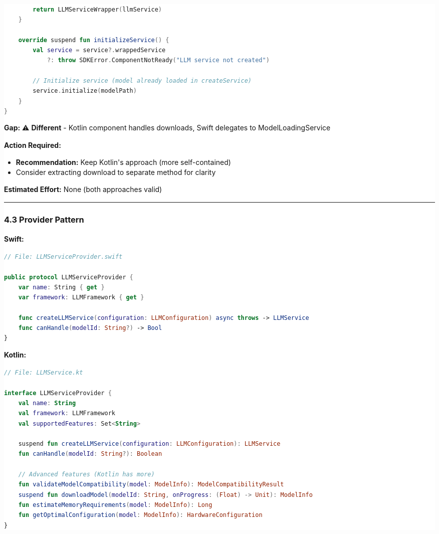 ```kotlin
        return LLMServiceWrapper(llmService)
    }

    override suspend fun initializeService() {
        val service = service?.wrappedService
            ?: throw SDKError.ComponentNotReady("LLM service not created")

        // Initialize service (model already loaded in createService)
        service.initialize(modelPath)
    }
}
```

**Gap:** ⚠️ **Different** - Kotlin component handles downloads, Swift delegates to ModelLoadingService

**Action Required:**
- **Recommendation:** Keep Kotlin's approach (more self-contained)
- Consider extracting download to separate method for clarity

**Estimated Effort:** None (both approaches valid)

---

### 4.3 Provider Pattern

**Swift:**
```swift
// File: LLMServiceProvider.swift

public protocol LLMServiceProvider {
    var name: String { get }
    var framework: LLMFramework { get }

    func createLLMService(configuration: LLMConfiguration) async throws -> LLMService
    func canHandle(modelId: String?) -> Bool
}
```

**Kotlin:**
```kotlin
// File: LLMService.kt

interface LLMServiceProvider {
    val name: String
    val framework: LLMFramework
    val supportedFeatures: Set<String>

    suspend fun createLLMService(configuration: LLMConfiguration): LLMService
    fun canHandle(modelId: String?): Boolean

    // Advanced features (Kotlin has more)
    fun validateModelCompatibility(model: ModelInfo): ModelCompatibilityResult
    suspend fun downloadModel(modelId: String, onProgress: (Float) -> Unit): ModelInfo
    fun estimateMemoryRequirements(model: ModelInfo): Long
    fun getOptimalConfiguration(model: ModelInfo): HardwareConfiguration
}
```
